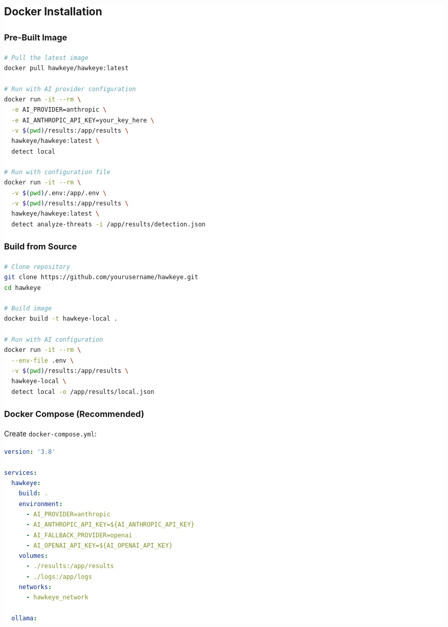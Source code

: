 
## Docker Installation

### Pre-Built Image

```bash
# Pull the latest image
docker pull hawkeye/hawkeye:latest

# Run with AI provider configuration
docker run -it --rm \
  -e AI_PROVIDER=anthropic \
  -e AI_ANTHROPIC_API_KEY=your_key_here \
  -v $(pwd)/results:/app/results \
  hawkeye/hawkeye:latest \
  detect local

# Run with configuration file
docker run -it --rm \
  -v $(pwd)/.env:/app/.env \
  -v $(pwd)/results:/app/results \
  hawkeye/hawkeye:latest \
  detect analyze-threats -i /app/results/detection.json
```

### Build from Source

```bash
# Clone repository
git clone https://github.com/yourusername/hawkeye.git
cd hawkeye

# Build image
docker build -t hawkeye-local .

# Run with AI configuration
docker run -it --rm \
  --env-file .env \
  -v $(pwd)/results:/app/results \
  hawkeye-local \
  detect local -o /app/results/local.json
```

### Docker Compose (Recommended)

Create `docker-compose.yml`:

```yaml
version: '3.8'

services:
  hawkeye:
    build: .
    environment:
      - AI_PROVIDER=anthropic
      - AI_ANTHROPIC_API_KEY=${AI_ANTHROPIC_API_KEY}
      - AI_FALLBACK_PROVIDER=openai
      - AI_OPENAI_API_KEY=${AI_OPENAI_API_KEY}
    volumes:
      - ./results:/app/results
      - ./logs:/app/logs
    networks:
      - hawkeye_network

  ollama:
```